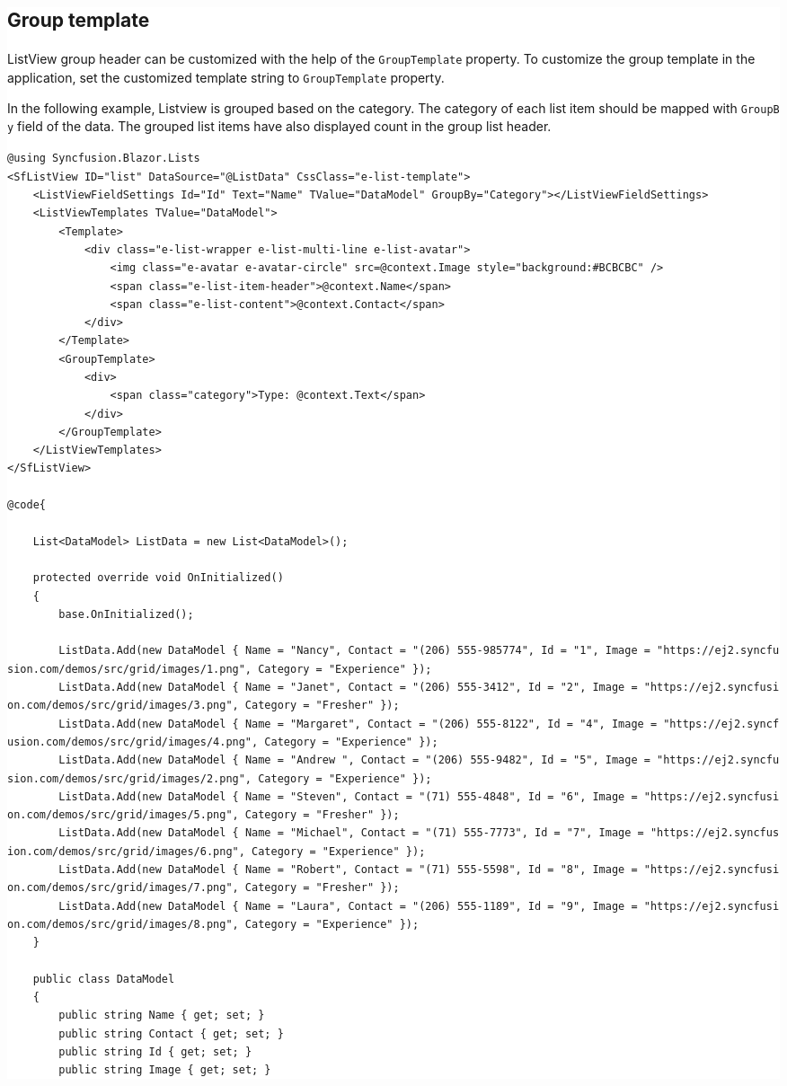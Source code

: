 ## Group template

ListView group header can be customized with the help of the `GroupTemplate` property. To customize the group template in the application, set the customized template string to `GroupTemplate` property.

In the following example, Listview is grouped based on the category. The category of each list item should be mapped with `GroupBy` field of the data. The grouped list items have also displayed count in the group list header.

```cshtml
@using Syncfusion.Blazor.Lists
<SfListView ID="list" DataSource="@ListData" CssClass="e-list-template">
    <ListViewFieldSettings Id="Id" Text="Name" TValue="DataModel" GroupBy="Category"></ListViewFieldSettings>
    <ListViewTemplates TValue="DataModel">
        <Template>
            <div class="e-list-wrapper e-list-multi-line e-list-avatar">
                <img class="e-avatar e-avatar-circle" src=@context.Image style="background:#BCBCBC" />
                <span class="e-list-item-header">@context.Name</span>
                <span class="e-list-content">@context.Contact</span>
            </div>
        </Template>
        <GroupTemplate>
            <div>
                <span class="category">Type: @context.Text</span>
            </div>
        </GroupTemplate>
    </ListViewTemplates>
</SfListView>

@code{

    List<DataModel> ListData = new List<DataModel>();

    protected override void OnInitialized()
    {
        base.OnInitialized();

        ListData.Add(new DataModel { Name = "Nancy", Contact = "(206) 555-985774", Id = "1", Image = "https://ej2.syncfusion.com/demos/src/grid/images/1.png", Category = "Experience" });
        ListData.Add(new DataModel { Name = "Janet", Contact = "(206) 555-3412", Id = "2", Image = "https://ej2.syncfusion.com/demos/src/grid/images/3.png", Category = "Fresher" });
        ListData.Add(new DataModel { Name = "Margaret", Contact = "(206) 555-8122", Id = "4", Image = "https://ej2.syncfusion.com/demos/src/grid/images/4.png", Category = "Experience" });
        ListData.Add(new DataModel { Name = "Andrew ", Contact = "(206) 555-9482", Id = "5", Image = "https://ej2.syncfusion.com/demos/src/grid/images/2.png", Category = "Experience" });
        ListData.Add(new DataModel { Name = "Steven", Contact = "(71) 555-4848", Id = "6", Image = "https://ej2.syncfusion.com/demos/src/grid/images/5.png", Category = "Fresher" });
        ListData.Add(new DataModel { Name = "Michael", Contact = "(71) 555-7773", Id = "7", Image = "https://ej2.syncfusion.com/demos/src/grid/images/6.png", Category = "Experience" });
        ListData.Add(new DataModel { Name = "Robert", Contact = "(71) 555-5598", Id = "8", Image = "https://ej2.syncfusion.com/demos/src/grid/images/7.png", Category = "Fresher" });
        ListData.Add(new DataModel { Name = "Laura", Contact = "(206) 555-1189", Id = "9", Image = "https://ej2.syncfusion.com/demos/src/grid/images/8.png", Category = "Experience" });
    }

    public class DataModel
    {
        public string Name { get; set; }
        public string Contact { get; set; }
        public string Id { get; set; }
        public string Image { get; set; }
```